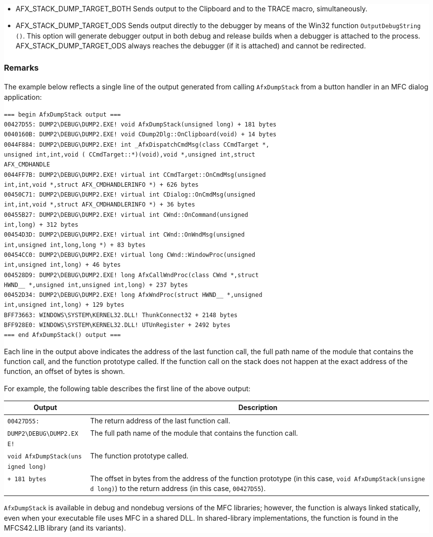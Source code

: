 - AFX_STACK_DUMP_TARGET_BOTH Sends output to the Clipboard and to the TRACE macro, simultaneously.

- AFX_STACK_DUMP_TARGET_ODS Sends output directly to the debugger by means of the Win32 function `OutputDebugString()`. This option will generate debugger output in both debug and release builds when a debugger is attached to the process. AFX_STACK_DUMP_TARGET_ODS always reaches the debugger (if it is attached) and cannot be redirected.

### Remarks

The example below reflects a single line of the output generated from calling `AfxDumpStack` from a button handler in an MFC dialog application:

```Output
=== begin AfxDumpStack output ===
00427D55: DUMP2\DEBUG\DUMP2.EXE! void AfxDumpStack(unsigned long) + 181 bytes
0040160B: DUMP2\DEBUG\DUMP2.EXE! void CDump2Dlg::OnClipboard(void) + 14 bytes
0044F884: DUMP2\DEBUG\DUMP2.EXE! int _AfxDispatchCmdMsg(class CCmdTarget *,
unsigned int,int,void ( CCmdTarget::*)(void),void *,unsigned int,struct
AFX_CMDHANDLE
0044FF7B: DUMP2\DEBUG\DUMP2.EXE! virtual int CCmdTarget::OnCmdMsg(unsigned
int,int,void *,struct AFX_CMDHANDLERINFO *) + 626 bytes
00450C71: DUMP2\DEBUG\DUMP2.EXE! virtual int CDialog::OnCmdMsg(unsigned
int,int,void *,struct AFX_CMDHANDLERINFO *) + 36 bytes
00455B27: DUMP2\DEBUG\DUMP2.EXE! virtual int CWnd::OnCommand(unsigned
int,long) + 312 bytes
00454D3D: DUMP2\DEBUG\DUMP2.EXE! virtual int CWnd::OnWndMsg(unsigned
int,unsigned int,long,long *) + 83 bytes
00454CC0: DUMP2\DEBUG\DUMP2.EXE! virtual long CWnd::WindowProc(unsigned
int,unsigned int,long) + 46 bytes
004528D9: DUMP2\DEBUG\DUMP2.EXE! long AfxCallWndProc(class CWnd *,struct
HWND__ *,unsigned int,unsigned int,long) + 237 bytes
00452D34: DUMP2\DEBUG\DUMP2.EXE! long AfxWndProc(struct HWND__ *,unsigned
int,unsigned int,long) + 129 bytes
BFF73663: WINDOWS\SYSTEM\KERNEL32.DLL! ThunkConnect32 + 2148 bytes
BFF928E0: WINDOWS\SYSTEM\KERNEL32.DLL! UTUnRegister + 2492 bytes
=== end AfxDumpStack() output ===
```

Each line in the output above indicates the address of the last function call, the full path name of the module that contains the function call, and the function prototype called. If the function call on the stack does not happen at the exact address of the function, an offset of bytes is shown.

For example, the following table describes the first line of the above output:

|Output|Description|
|------------|-----------------|
|`00427D55:`|The return address of the last function call.|
|`DUMP2\DEBUG\DUMP2.EXE!`|The full path name of the module that contains the function call.|
|`void AfxDumpStack(unsigned long)`|The function prototype called.|
|`+ 181 bytes`|The offset in bytes from the address of the function prototype (in this case, `void AfxDumpStack(unsigned long)`) to the return address (in this case, `00427D55`).|

`AfxDumpStack` is available in debug and nondebug versions of the MFC libraries; however, the function is always linked statically, even when your executable file uses MFC in a shared DLL. In shared-library implementations, the function is found in the MFCS42.LIB library (and its variants).

